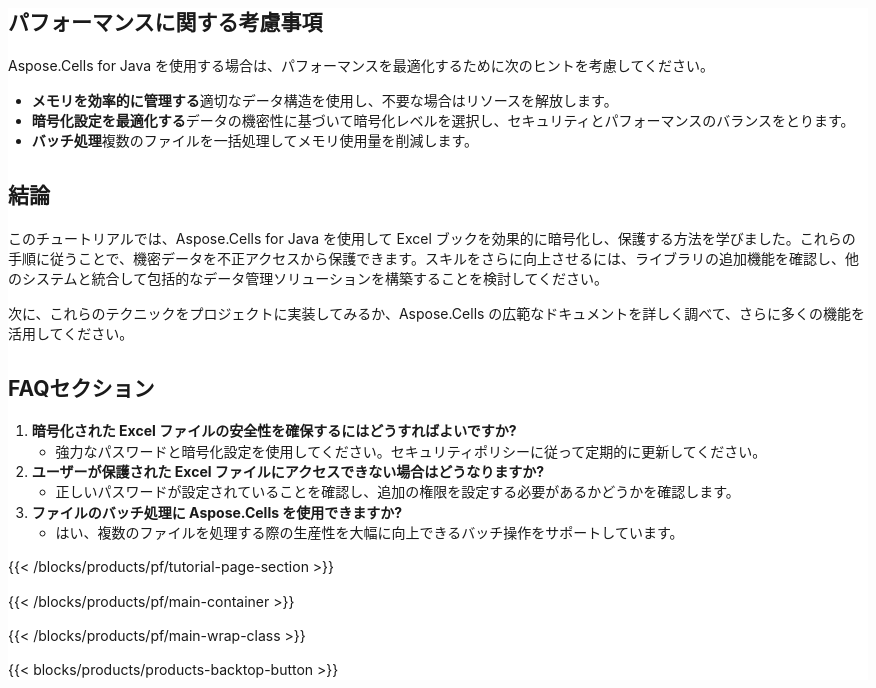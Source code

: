 ## パフォーマンスに関する考慮事項

Aspose.Cells for Java を使用する場合は、パフォーマンスを最適化するために次のヒントを考慮してください。
- **メモリを効率的に管理する**適切なデータ構造を使用し、不要な場合はリソースを解放します。
- **暗号化設定を最適化する**データの機密性に基づいて暗号化レベルを選択し、セキュリティとパフォーマンスのバランスをとります。
- **バッチ処理**複数のファイルを一括処理してメモリ使用量を削減します。

## 結論

このチュートリアルでは、Aspose.Cells for Java を使用して Excel ブックを効果的に暗号化し、保護する方法を学びました。これらの手順に従うことで、機密データを不正アクセスから保護できます。スキルをさらに向上させるには、ライブラリの追加機能を確認し、他のシステムと統合して包括的なデータ管理ソリューションを構築することを検討してください。

次に、これらのテクニックをプロジェクトに実装してみるか、Aspose.Cells の広範なドキュメントを詳しく調べて、さらに多くの機能を活用してください。

## FAQセクション

1. **暗号化された Excel ファイルの安全性を確保するにはどうすればよいですか?**
   - 強力なパスワードと暗号化設定を使用してください。セキュリティポリシーに従って定期的に更新してください。
2. **ユーザーが保護された Excel ファイルにアクセスできない場合はどうなりますか?**
   - 正しいパスワードが設定されていることを確認し、追加の権限を設定する必要があるかどうかを確認します。
3. **ファイルのバッチ処理に Aspose.Cells を使用できますか?**
   - はい、複数のファイルを処理する際の生産性を大幅に向上できるバッチ操作をサポートしています。

{{< /blocks/products/pf/tutorial-page-section >}}

{{< /blocks/products/pf/main-container >}}

{{< /blocks/products/pf/main-wrap-class >}}

{{< blocks/products/products-backtop-button >}}